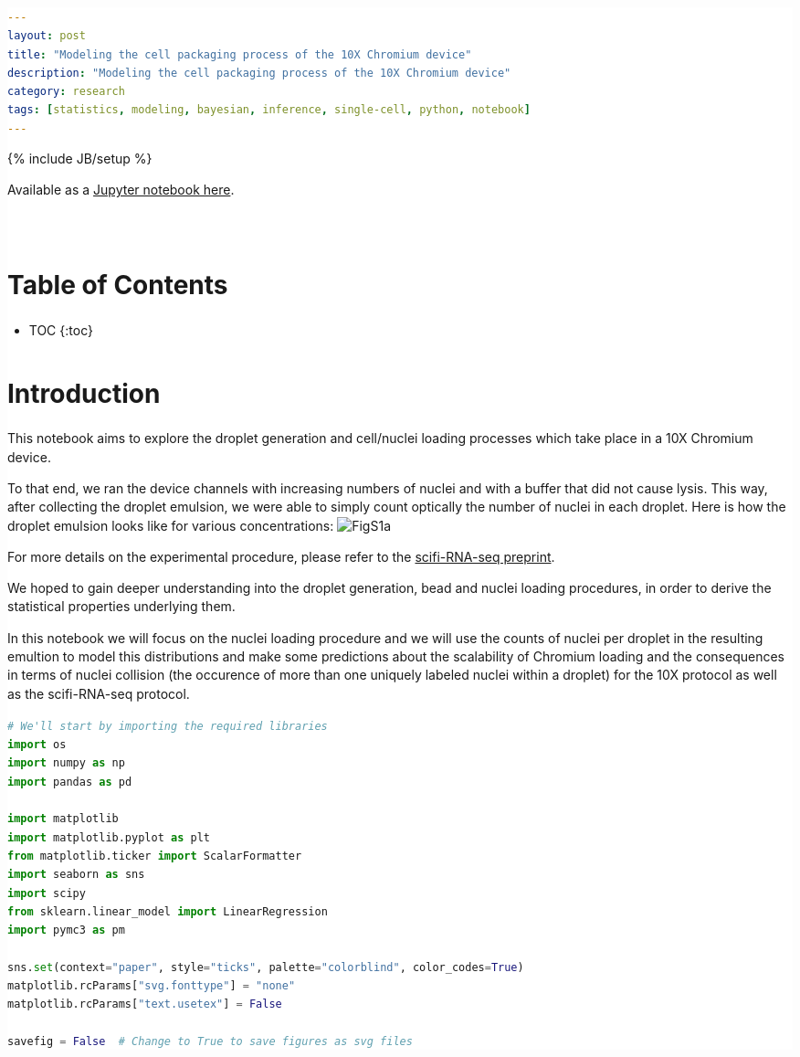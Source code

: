 ```yaml
---
layout: post
title: "Modeling the cell packaging process of the 10X Chromium device"
description: "Modeling the cell packaging process of the 10X Chromium device"
category: research
tags: [statistics, modeling, bayesian, inference, single-cell, python, notebook]
---
```

{% include JB/setup %}


Available as a [Jupyter notebook here](/data/notebooks/chromium_modeling/chromium_modeling.ipynb).

<br>

# Table of Contents
* TOC
{:toc}

# Introduction

This notebook aims to explore the droplet generation and cell/nuclei loading processes which take place in a 10X Chromium device.

To that end, we ran the device channels with increasing numbers of nuclei and with a buffer that did not cause lysis. This way, after collecting the droplet emulsion, we were able to simply count optically the number of nuclei in each droplet. Here is how the droplet emulsion looks like for various concentrations:
<img src="http://www.medical-epigenomics.org/papers/datlinger2019/data/FigS1a.png" alt="FigS1a" width="100%"/>

For more details on the experimental procedure, please refer to the [scifi-RNA-seq preprint](https://www.biorxiv.org/content/10.1101/2019.12.17.879304v1).

We hoped to gain deeper understanding into the droplet generation, bead and nuclei loading procedures, in order to derive the statistical properties underlying them.

In this notebook we will focus on the nuclei loading procedure and we will use the counts of nuclei per droplet in the resulting emultion to model this distributions and make some predictions about the scalability of Chromium loading and the consequences in terms of nuclei collision (the occurence of more than one uniquely labeled nuclei within a droplet) for the 10X protocol as well as the scifi-RNA-seq protocol.


```python
# We'll start by importing the required libraries
import os
import numpy as np
import pandas as pd

import matplotlib
import matplotlib.pyplot as plt
from matplotlib.ticker import ScalarFormatter
import seaborn as sns
import scipy
from sklearn.linear_model import LinearRegression
import pymc3 as pm

sns.set(context="paper", style="ticks", palette="colorblind", color_codes=True)
matplotlib.rcParams["svg.fonttype"] = "none"
matplotlib.rcParams["text.usetex"] = False

savefig = False  # Change to True to save figures as svg files
```

